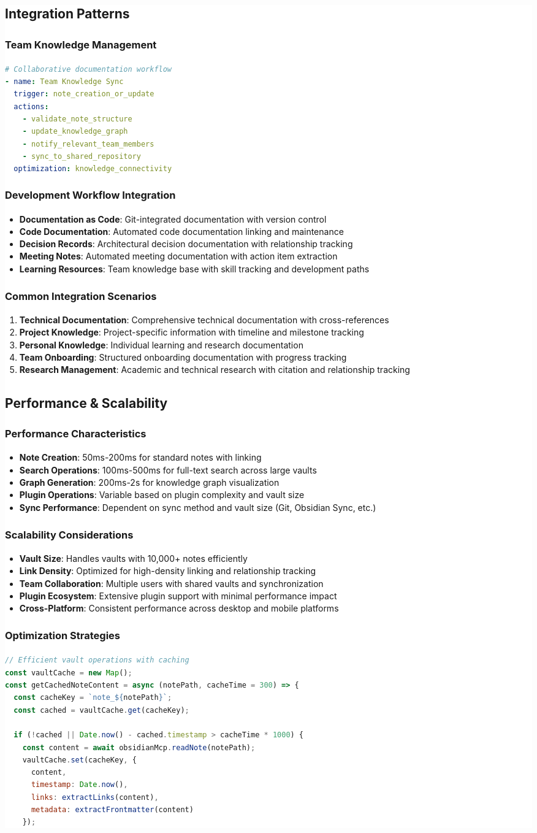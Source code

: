 ## Integration Patterns

### Team Knowledge Management
```yaml
# Collaborative documentation workflow
- name: Team Knowledge Sync
  trigger: note_creation_or_update
  actions:
    - validate_note_structure
    - update_knowledge_graph
    - notify_relevant_team_members
    - sync_to_shared_repository
  optimization: knowledge_connectivity
```

### Development Workflow Integration
- **Documentation as Code**: Git-integrated documentation with version control
- **Code Documentation**: Automated code documentation linking and maintenance
- **Decision Records**: Architectural decision documentation with relationship tracking
- **Meeting Notes**: Automated meeting documentation with action item extraction
- **Learning Resources**: Team knowledge base with skill tracking and development paths

### Common Integration Scenarios
1. **Technical Documentation**: Comprehensive technical documentation with cross-references
2. **Project Knowledge**: Project-specific information with timeline and milestone tracking
3. **Personal Knowledge**: Individual learning and research documentation
4. **Team Onboarding**: Structured onboarding documentation with progress tracking
5. **Research Management**: Academic and technical research with citation and relationship tracking

## Performance & Scalability

### Performance Characteristics
- **Note Creation**: 50ms-200ms for standard notes with linking
- **Search Operations**: 100ms-500ms for full-text search across large vaults
- **Graph Generation**: 200ms-2s for knowledge graph visualization
- **Plugin Operations**: Variable based on plugin complexity and vault size
- **Sync Performance**: Dependent on sync method and vault size (Git, Obsidian Sync, etc.)

### Scalability Considerations
- **Vault Size**: Handles vaults with 10,000+ notes efficiently
- **Link Density**: Optimized for high-density linking and relationship tracking
- **Team Collaboration**: Multiple users with shared vaults and synchronization
- **Plugin Ecosystem**: Extensive plugin support with minimal performance impact
- **Cross-Platform**: Consistent performance across desktop and mobile platforms

### Optimization Strategies
```javascript
// Efficient vault operations with caching
const vaultCache = new Map();
const getCachedNoteContent = async (notePath, cacheTime = 300) => {
  const cacheKey = `note_${notePath}`;
  const cached = vaultCache.get(cacheKey);
  
  if (!cached || Date.now() - cached.timestamp > cacheTime * 1000) {
    const content = await obsidianMcp.readNote(notePath);
    vaultCache.set(cacheKey, {
      content,
      timestamp: Date.now(),
      links: extractLinks(content),
      metadata: extractFrontmatter(content)
    });
```